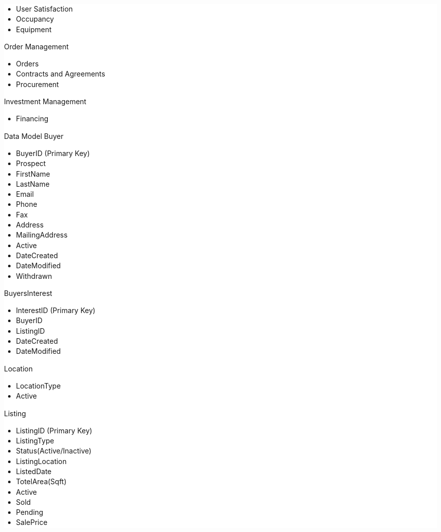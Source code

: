 * User Satisfaction
* Occupancy
* Equipment

Order Management

* Orders
* Contracts and Agreements
* Procurement

Investment Management

* Financing

Data Model
Buyer

* BuyerID (Primary Key)
* Prospect
* FirstName
* LastName
* Email
* Phone
* Fax
* Address
* MailingAddress
* Active
* DateCreated
* DateModified
* Withdrawn

BuyersInterest

* InterestID (Primary Key)
* BuyerID
* ListingID
* DateCreated
* DateModified

Location

* LocationType
* Active

Listing

* ListingID (Primary Key)
* ListingType
* Status(Active/Inactive)
* ListingLocation
* ListedDate
* TotelArea(Sqft)
* Active
* Sold
* Pending
* SalePrice
